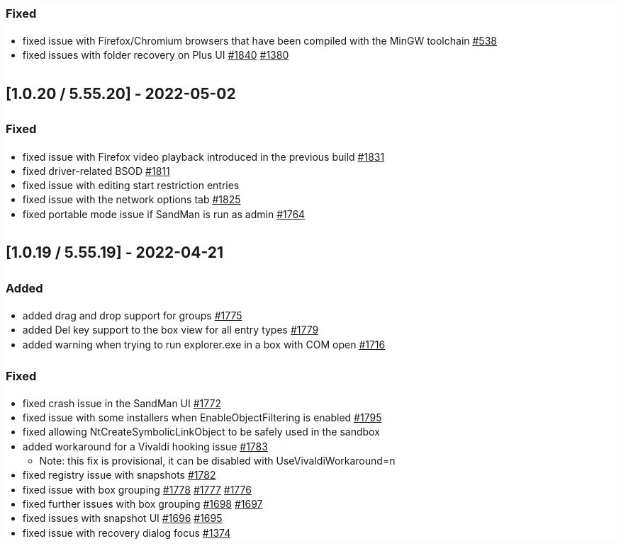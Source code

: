 ### Fixed
- fixed issue with Firefox/Chromium browsers that have been compiled with the MinGW toolchain [#538](https://github.com/sandboxie-plus/Sandboxie/issues/538)
- fixed issues with folder recovery on Plus UI [#1840](https://github.com/sandboxie-plus/Sandboxie/issues/1840) [#1380](https://github.com/sandboxie-plus/Sandboxie/issues/1380)



## [1.0.20 / 5.55.20] - 2022-05-02

### Fixed
- fixed issue with Firefox video playback introduced in the previous build [#1831](https://github.com/sandboxie-plus/Sandboxie/issues/1831)
- fixed driver-related BSOD [#1811](https://github.com/sandboxie-plus/Sandboxie/issues/1811)
- fixed issue with editing start restriction entries
- fixed issue with the network options tab [#1825](https://github.com/sandboxie-plus/Sandboxie/issues/1825)
- fixed portable mode issue if SandMan is run as admin [#1764](https://github.com/sandboxie-plus/Sandboxie/issues/1764)



## [1.0.19 / 5.55.19] - 2022-04-21

### Added
- added drag and drop support for groups [#1775](https://github.com/sandboxie-plus/Sandboxie/issues/1775)
- added Del key support to the box view for all entry types [#1779](https://github.com/sandboxie-plus/Sandboxie/issues/1779)
- added warning when trying to run explorer.exe in a box with COM open [#1716](https://github.com/sandboxie-plus/Sandboxie/issues/1716)

### Fixed
- fixed crash issue in the SandMan UI [#1772](https://github.com/sandboxie-plus/Sandboxie/issues/1772)
- fixed issue with some installers when EnableObjectFiltering is enabled [#1795](https://github.com/sandboxie-plus/Sandboxie/issues/1795)
- fixed allowing NtCreateSymbolicLinkObject to be safely used in the sandbox
- added workaround for a Vivaldi hooking issue [#1783](https://github.com/sandboxie-plus/Sandboxie/issues/1783)
  - Note: this fix is provisional, it can be disabled with UseVivaldiWorkaround=n
- fixed registry issue with snapshots [#1782](https://github.com/sandboxie-plus/Sandboxie/issues/1782)
- fixed issue with box grouping [#1778](https://github.com/sandboxie-plus/Sandboxie/issues/1778) [#1777](https://github.com/sandboxie-plus/Sandboxie/issues/1777) [#1776](https://github.com/sandboxie-plus/Sandboxie/issues/1776)
- fixed further issues with box grouping [#1698](https://github.com/sandboxie-plus/Sandboxie/issues/1698) [#1697](https://github.com/sandboxie-plus/Sandboxie/issues/1697)
- fixed issues with snapshot UI [#1696](https://github.com/sandboxie-plus/Sandboxie/issues/1696) [#1695](https://github.com/sandboxie-plus/Sandboxie/issues/1695)
- fixed issue with recovery dialog focus [#1374](https://github.com/sandboxie-plus/Sandboxie/issues/1374)
